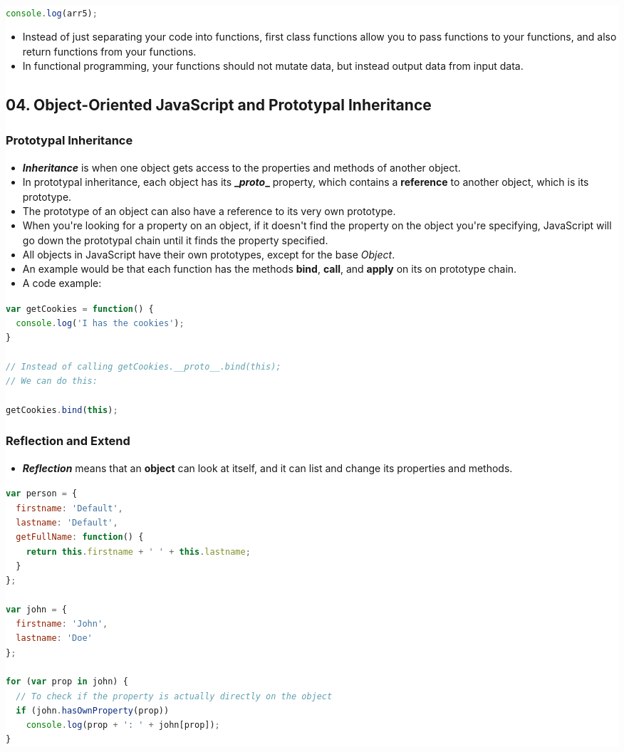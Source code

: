 ```JavaScript
console.log(arr5);

```
- Instead of just separating your code into functions, first class functions
allow you to pass functions to your functions, and also return functions
from your functions.
- In functional programming, your functions should not mutate data, but instead
output data from input data.

## 04. Object-Oriented JavaScript and Prototypal Inheritance
### Prototypal Inheritance
- ***Inheritance*** is when one object gets access to the properties and
methods of another object.
- In prototypal inheritance, each object has its **\__proto__** property,
which contains a **reference** to another object, which is its prototype.
- The prototype of an object can also have a reference to its very own
prototype.
- When you're looking for a property on an object, if it doesn't find the
property on the object you're specifying, JavaScript will go down the
prototypal chain until it finds the property specified.
- All objects in JavaScript have their own prototypes, except for the base
*Object*.
- An example would be that each function has the methods **bind**, **call**,
and **apply**
on its on prototype chain.
- A code example:

```JavaScript
var getCookies = function() {
  console.log('I has the cookies');
}

// Instead of calling getCookies.__proto__.bind(this);
// We can do this:

getCookies.bind(this);

```
### Reflection and Extend
- ***Reflection*** means that an **object** can look at itself, and it can list
and change its properties and methods.

```JavaScript
var person = {
  firstname: 'Default',
  lastname: 'Default',
  getFullName: function() {
    return this.firstname + ' ' + this.lastname;
  }
};

var john = {
  firstname: 'John',
  lastname: 'Doe'
};

for (var prop in john) {
  // To check if the property is actually directly on the object
  if (john.hasOwnProperty(prop))
    console.log(prop + ': ' + john[prop]);
}
```